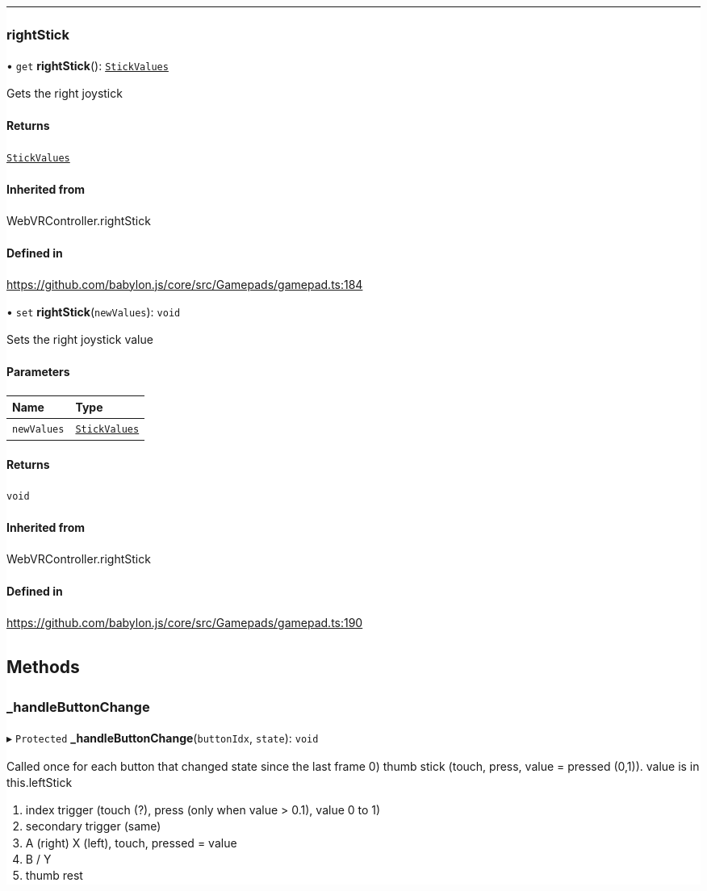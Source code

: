 ___

### rightStick

• `get` **rightStick**(): [`StickValues`](StickValues.md)

Gets the right joystick

#### Returns

[`StickValues`](StickValues.md)

#### Inherited from

WebVRController.rightStick

#### Defined in

https://github.com/babylon.js/core/src/Gamepads/gamepad.ts:184

• `set` **rightStick**(`newValues`): `void`

Sets the right joystick value

#### Parameters

| Name | Type |
| :------ | :------ |
| `newValues` | [`StickValues`](StickValues.md) |

#### Returns

`void`

#### Inherited from

WebVRController.rightStick

#### Defined in

https://github.com/babylon.js/core/src/Gamepads/gamepad.ts:190

## Methods

### \_handleButtonChange

▸ `Protected` **_handleButtonChange**(`buttonIdx`, `state`): `void`

Called once for each button that changed state since the last frame
0) thumb stick (touch, press, value = pressed (0,1)). value is in this.leftStick
1) index trigger (touch (?), press (only when value > 0.1), value 0 to 1)
2) secondary trigger (same)
3) A (right) X (left), touch, pressed = value
4) B / Y
5) thumb rest
